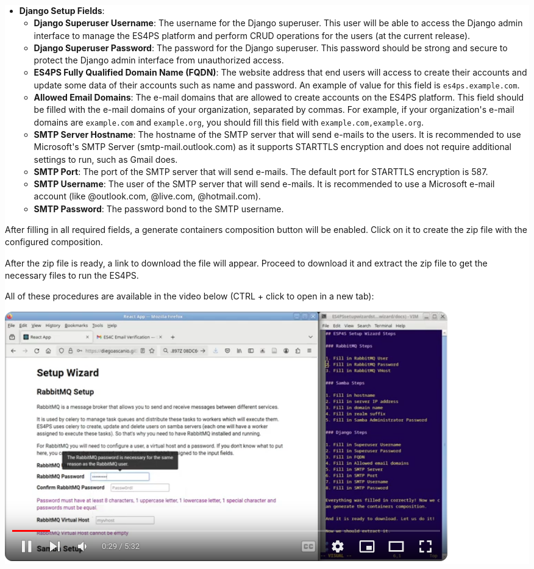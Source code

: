 - **Django Setup Fields**:
    - **Django Superuser Username**: The username for the Django superuser.
      This user will be able to access the Django admin interface to manage
      the ES4PS platform and perform CRUD operations for the users (at the
      current release).
    - **Django Superuser Password**: The password for the Django superuser.
      This password should be strong and secure to protect the Django admin
      interface from unauthorized access.
    - **ES4PS Fully Qualified Domain Name (FQDN)**: The website address that
      end users will access to create their accounts and update some data of
      their accounts such as name and password. An example of value for this
      field is `es4ps.example.com`.
    - **Allowed Email Domains**: The e-mail domains that are allowed to
      create accounts on the ES4PS platform. This field should be filled with
      the e-mail domains of your organization, separated by commas. For
      example, if your organization's e-mail domains are `example.com` and
      `example.org`, you should fill this field with `example.com,example.org`.
    - **SMTP Server Hostname**: The hostname of the SMTP server that will
      send e-mails to the users. It is recommended to use Microsoft's SMTP
      Server (smtp-mail.outlook.com) as it supports STARTTLS encryption and
      does not require additional settings to run, such as Gmail does.
    - **SMTP Port**: The port of the SMTP server that will send e-mails.
      The default port for STARTTLS encryption is 587.
    - **SMTP Username**: The user of the SMTP server that will send e-mails. It is
      recommended to use a Microsoft e-mail account (like @outlook.com,
      @live.com, @hotmail.com).
    - **SMTP Password**: The password bond to the SMTP username.

After filling in all required fields, a generate containers composition button
will be enabled. Click on it to create the zip file with the configured
composition.

After the zip file is ready, a link to download the file will appear.
Proceed to download it and extract the zip file to get the necessary files
to run the ES4PS.

All of these procedures are available in the video below (CTRL + click to open in a new tab):

[![Running the setup wizard](./docs/img/setup-wizard.png)](https://youtu.be/-ymDxufMSNc?si=GFGq1qqZ9Mj8khlb)
